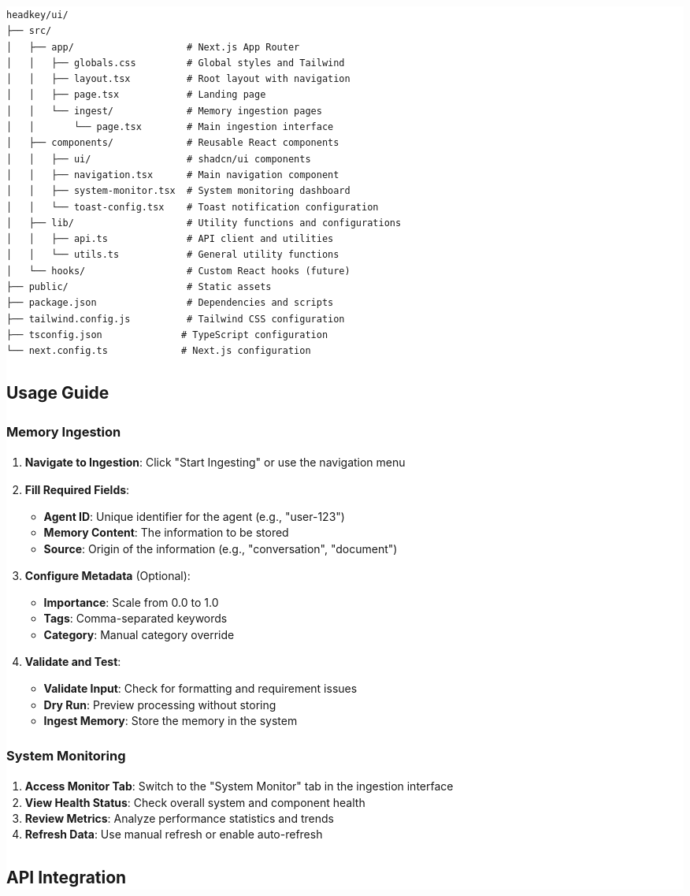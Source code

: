 ```
headkey/ui/
├── src/
│   ├── app/                    # Next.js App Router
│   │   ├── globals.css         # Global styles and Tailwind
│   │   ├── layout.tsx          # Root layout with navigation
│   │   ├── page.tsx            # Landing page
│   │   └── ingest/             # Memory ingestion pages
│   │       └── page.tsx        # Main ingestion interface
│   ├── components/             # Reusable React components
│   │   ├── ui/                 # shadcn/ui components
│   │   ├── navigation.tsx      # Main navigation component
│   │   ├── system-monitor.tsx  # System monitoring dashboard
│   │   └── toast-config.tsx    # Toast notification configuration
│   ├── lib/                    # Utility functions and configurations
│   │   ├── api.ts              # API client and utilities
│   │   └── utils.ts            # General utility functions
│   └── hooks/                  # Custom React hooks (future)
├── public/                     # Static assets
├── package.json                # Dependencies and scripts
├── tailwind.config.js          # Tailwind CSS configuration
├── tsconfig.json              # TypeScript configuration
└── next.config.ts             # Next.js configuration
```

## Usage Guide

### Memory Ingestion

1. **Navigate to Ingestion**: Click "Start Ingesting" or use the navigation menu
2. **Fill Required Fields**:
   - **Agent ID**: Unique identifier for the agent (e.g., "user-123")
   - **Memory Content**: The information to be stored
   - **Source**: Origin of the information (e.g., "conversation", "document")

3. **Configure Metadata** (Optional):
   - **Importance**: Scale from 0.0 to 1.0
   - **Tags**: Comma-separated keywords
   - **Category**: Manual category override

4. **Validate and Test**:
   - **Validate Input**: Check for formatting and requirement issues
   - **Dry Run**: Preview processing without storing
   - **Ingest Memory**: Store the memory in the system

### System Monitoring

1. **Access Monitor Tab**: Switch to the "System Monitor" tab in the ingestion interface
2. **View Health Status**: Check overall system and component health
3. **Review Metrics**: Analyze performance statistics and trends
4. **Refresh Data**: Use manual refresh or enable auto-refresh

## API Integration
